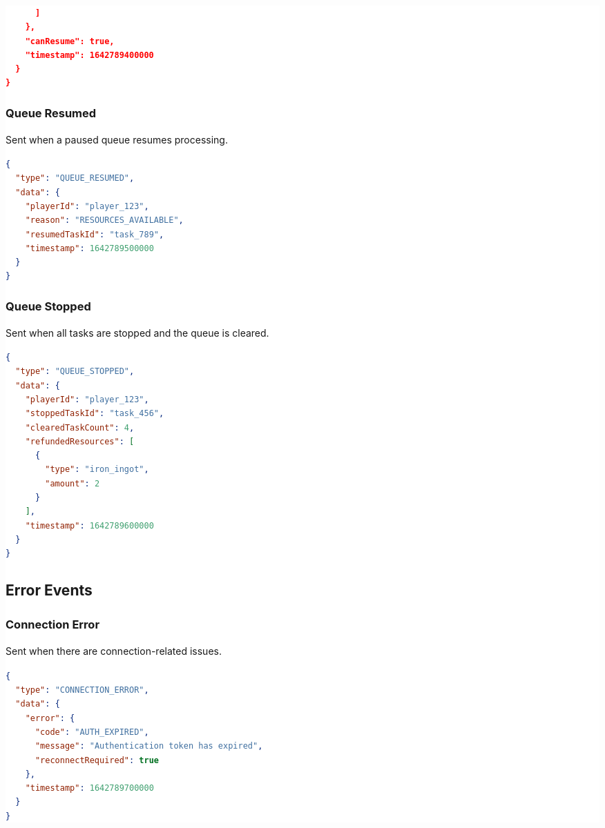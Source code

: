 ```json
      ]
    },
    "canResume": true,
    "timestamp": 1642789400000
  }
}
```

### Queue Resumed

Sent when a paused queue resumes processing.

```json
{
  "type": "QUEUE_RESUMED",
  "data": {
    "playerId": "player_123",
    "reason": "RESOURCES_AVAILABLE",
    "resumedTaskId": "task_789",
    "timestamp": 1642789500000
  }
}
```

### Queue Stopped

Sent when all tasks are stopped and the queue is cleared.

```json
{
  "type": "QUEUE_STOPPED",
  "data": {
    "playerId": "player_123",
    "stoppedTaskId": "task_456",
    "clearedTaskCount": 4,
    "refundedResources": [
      {
        "type": "iron_ingot",
        "amount": 2
      }
    ],
    "timestamp": 1642789600000
  }
}
```

## Error Events

### Connection Error

Sent when there are connection-related issues.

```json
{
  "type": "CONNECTION_ERROR",
  "data": {
    "error": {
      "code": "AUTH_EXPIRED",
      "message": "Authentication token has expired",
      "reconnectRequired": true
    },
    "timestamp": 1642789700000
  }
}
```

